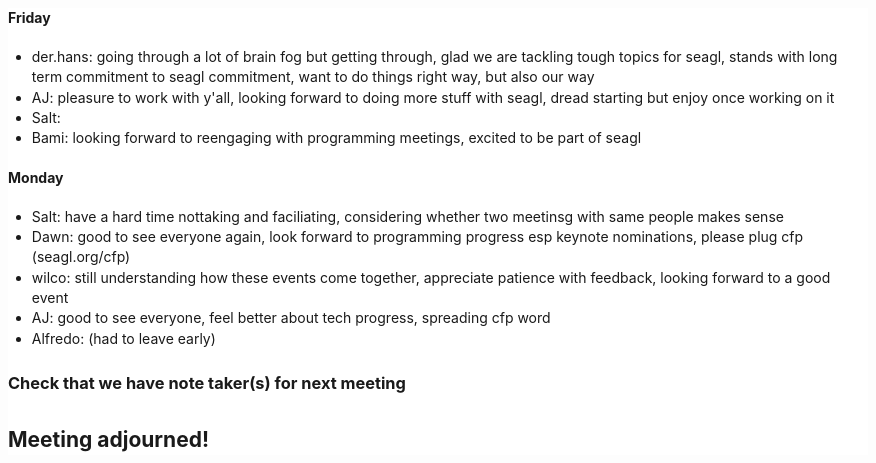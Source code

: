 #### Friday
- der.hans: going through a lot of brain fog but getting through, glad we are tackling tough topics for seagl, stands with long term commitment to seagl commitment, want to do things right way, but also our way
- AJ: pleasure to work with y'all, looking forward to doing more stuff with seagl, dread starting but enjoy once working on it
- Salt: 
- Bami: looking forward to reengaging with programming meetings, excited to be part of seagl

#### Monday
- Salt: have a hard time nottaking and faciliating, considering whether two meetinsg with same people makes sense
- Dawn: good to see everyone again, look forward to programming progress esp keynote nominations, please plug cfp (seagl.org/cfp)
- wilco: still understanding how these events come together, appreciate patience with feedback, looking forward to a good event
- AJ: good to see everyone, feel better about tech progress, spreading cfp word
- Alfredo: (had to leave early)


### Check that we have note taker(s) for next meeting

## Meeting adjourned!






